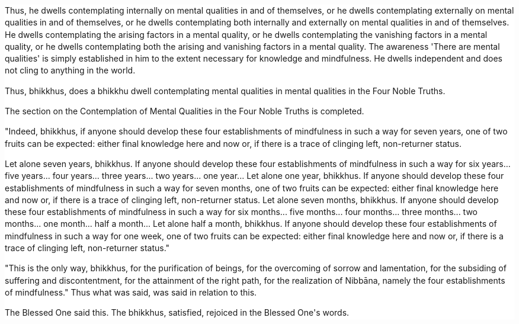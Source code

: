 Thus, he dwells contemplating internally on mental qualities in and of themselves, or he dwells contemplating externally on mental qualities in and of themselves, or he dwells contemplating both internally and externally on mental qualities in and of themselves. He dwells contemplating the arising factors in a mental quality, or he dwells contemplating the vanishing factors in a mental quality, or he dwells contemplating both the arising and vanishing factors in a mental quality. The awareness 'There are mental qualities' is simply established in him to the extent necessary for knowledge and mindfulness. He dwells independent and does not cling to anything in the world.

Thus, bhikkhus, does a bhikkhu dwell contemplating mental qualities in mental qualities in the Four Noble Truths.

The section on the Contemplation of Mental Qualities in the Four Noble Truths is completed.

"Indeed, bhikkhus, if anyone should develop these four establishments of mindfulness in such a way for seven years, one of two fruits can be expected: either final knowledge here and now or, if there is a trace of clinging left, non-returner status.

Let alone seven years, bhikkhus. If anyone should develop these four establishments of mindfulness in such a way for six years... five years... four years... three years... two years... one year... Let alone one year, bhikkhus. If anyone should develop these four establishments of mindfulness in such a way for seven months, one of two fruits can be expected: either final knowledge here and now or, if there is a trace of clinging left, non-returner status. Let alone seven months, bhikkhus. If anyone should develop these four establishments of mindfulness in such a way for six months... five months... four months... three months... two months... one month... half a month... Let alone half a month, bhikkhus. If anyone should develop these four establishments of mindfulness in such a way for one week, one of two fruits can be expected: either final knowledge here and now or, if there is a trace of clinging left, non-returner status."

"This is the only way, bhikkhus, for the purification of beings, for the overcoming of sorrow and lamentation, for the subsiding of suffering and discontentment, for the attainment of the right path, for the realization of Nibbāna, namely the four establishments of mindfulness." Thus what was said, was said in relation to this.

The Blessed One said this. The bhikkhus, satisfied, rejoiced in the Blessed One's words.